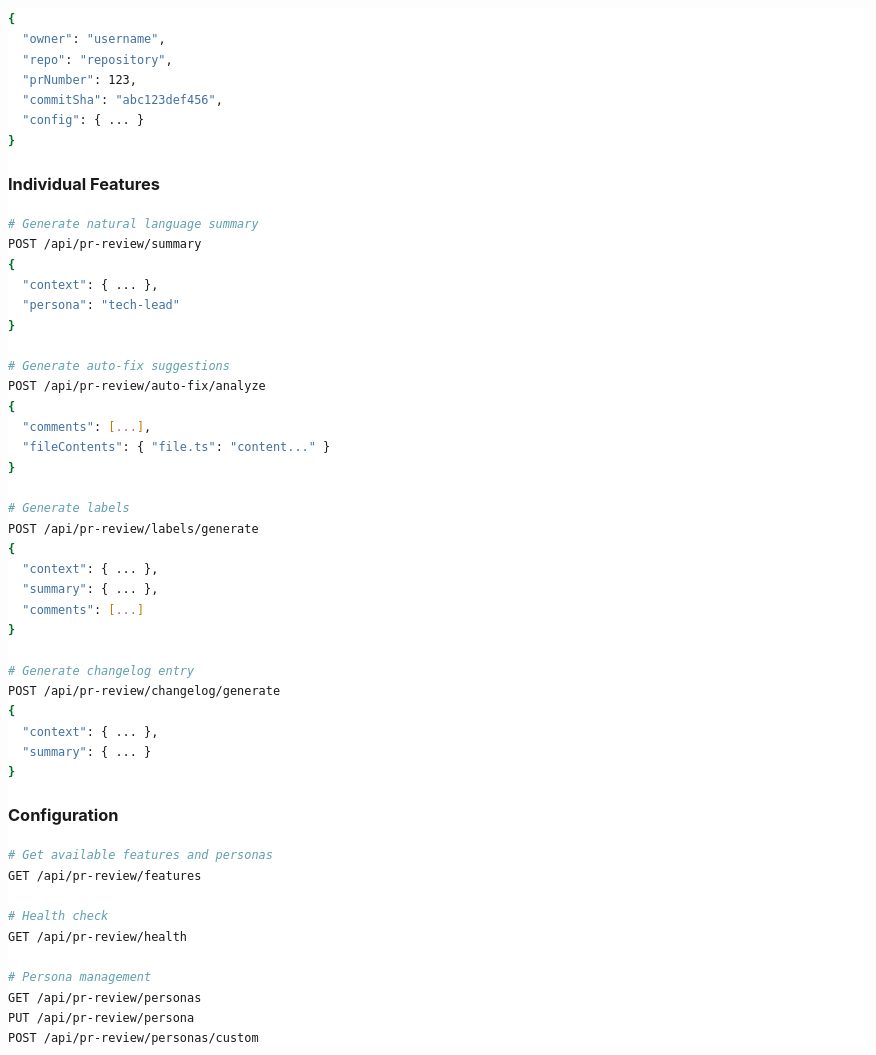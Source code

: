 ```bash
{
  "owner": "username",
  "repo": "repository",
  "prNumber": 123,
  "commitSha": "abc123def456",
  "config": { ... }
}
```

### Individual Features

```bash
# Generate natural language summary
POST /api/pr-review/summary
{
  "context": { ... },
  "persona": "tech-lead"
}

# Generate auto-fix suggestions
POST /api/pr-review/auto-fix/analyze
{
  "comments": [...],
  "fileContents": { "file.ts": "content..." }
}

# Generate labels
POST /api/pr-review/labels/generate
{
  "context": { ... },
  "summary": { ... },
  "comments": [...]
}

# Generate changelog entry
POST /api/pr-review/changelog/generate
{
  "context": { ... },
  "summary": { ... }
}
```

### Configuration

```bash
# Get available features and personas
GET /api/pr-review/features

# Health check
GET /api/pr-review/health

# Persona management
GET /api/pr-review/personas
PUT /api/pr-review/persona
POST /api/pr-review/personas/custom
```
